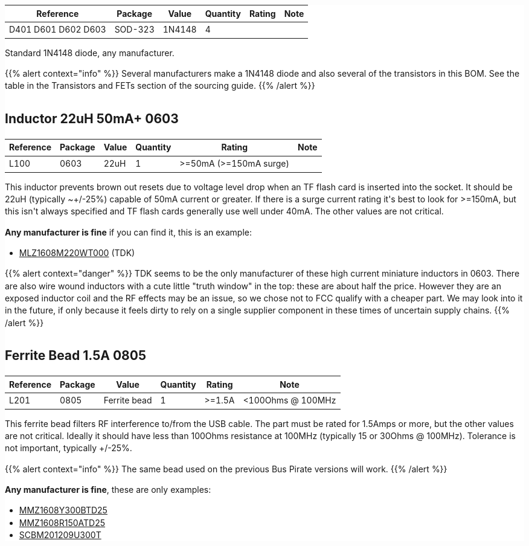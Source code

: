 |**Reference**|**Package**|**Value**|**Quantity**|**Rating**|**Note**|
|-|-|-|-|-|-|
|D401 D601 D602 D603|SOD-323|1N4148|4||

Standard 1N4148 diode, any manufacturer.

{{% alert context="info" %}}
Several manufacturers make a 1N4148 diode and also several of the transistors in this BOM. See the table in the Transistors and FETs section of the sourcing guide.
{{% /alert %}}

## Inductor 22uH 50mA+ 0603

|**Reference**|**Package**|**Value**|**Quantity**|**Rating**|**Note**|
|-|-|-|-|-|-|
|L100|0603|22uH|1|>=50mA (>=150mA surge)|

This inductor prevents brown out resets due to voltage level drop when an TF flash card is inserted into the socket. It should be 22uH (typically ~+/-25%) capable of 50mA current or greater. If there is a surge current rating it's best to look for >=150mA, but this isn't always specified and TF flash cards generally use well under 40mA. The other values are not critical.

**Any manufacturer is fine** if you can find it, this is an example:

* [MLZ1608M220WT000](https://item.szlcsc.com/356700.html) (TDK)

{{% alert context="danger" %}}
TDK seems to be the only manufacturer of these high current miniature inductors in 0603. There are also wire wound inductors with a cute little "truth window" in the top: these are about half the price. However they are an exposed inductor coil and the RF effects may be an issue, so we chose not to FCC qualify with a cheaper part. We may look into it in the future, if only because it feels dirty to rely on a single supplier component in these times of uncertain supply chains.
{{% /alert %}}

## Ferrite Bead 1.5A 0805

|**Reference**|**Package**|**Value**|**Quantity**|**Rating**|**Note**|
|-|-|-|-|-|-|
|L201|0805|Ferrite bead|1|\>=1.5A|<100Ohms @ 100MHz|

This ferrite bead filters RF interference to/from the USB cable. The part must be rated for 1.5Amps or more, but the other values are not critical. Ideally it should have less than 100Ohms resistance at 100MHz (typically 15 or 30Ohms @ 100MHz). Tolerance is not important, typically +/-25%.

{{% alert context="info" %}}
The same bead used on the previous Bus Pirate versions will work.
{{% /alert %}}

**Any manufacturer is fine**, these are only examples:

*   [MMZ1608Y300BTD25](https://item.szlcsc.com/429984.html)
*   [MMZ1608R150ATD25](https://item.szlcsc.com/429982.html)
*   [SCBM201209U300T](https://item.szlcsc.com/505537.html)

